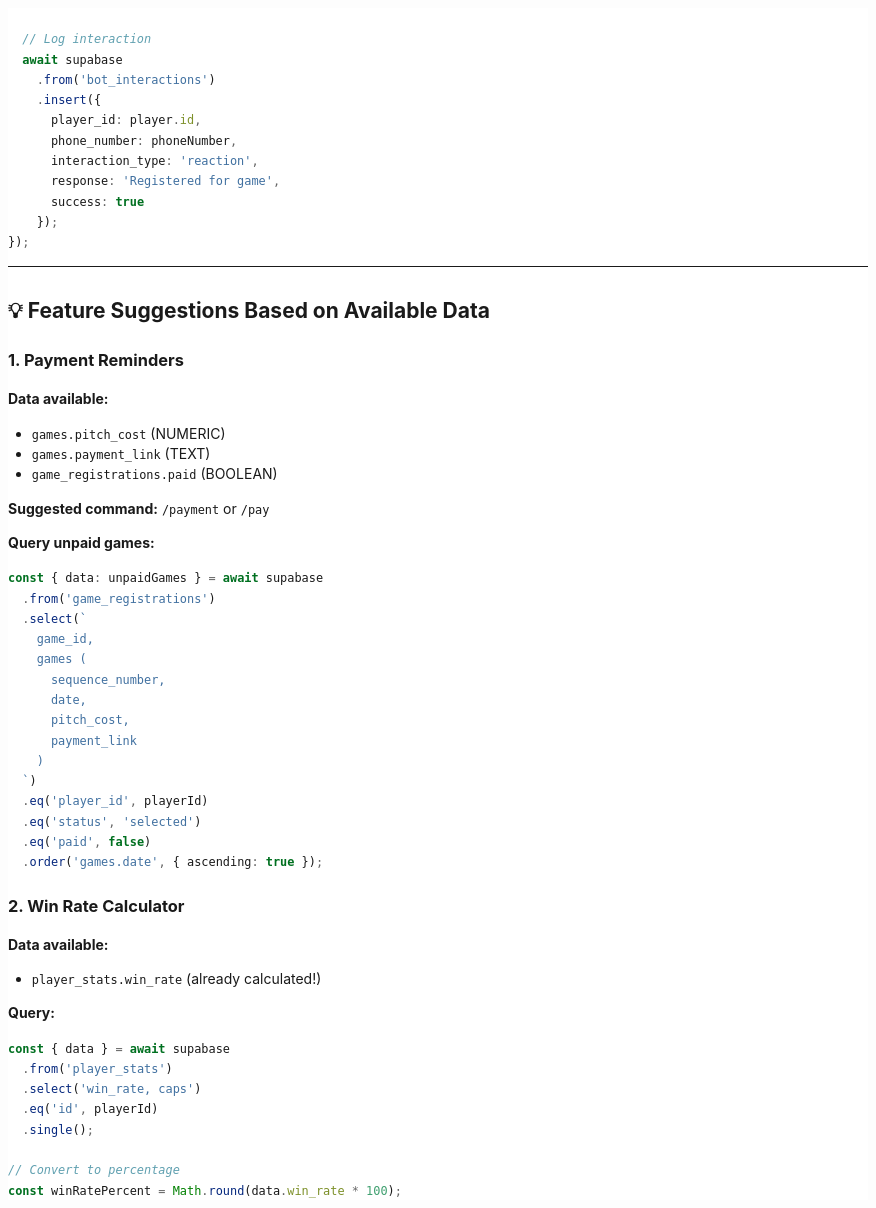 ```typescript

  // Log interaction
  await supabase
    .from('bot_interactions')
    .insert({
      player_id: player.id,
      phone_number: phoneNumber,
      interaction_type: 'reaction',
      response: 'Registered for game',
      success: true
    });
});
```

---

## 💡 Feature Suggestions Based on Available Data

### 1. Payment Reminders

**Data available:**
- `games.pitch_cost` (NUMERIC)
- `games.payment_link` (TEXT)
- `game_registrations.paid` (BOOLEAN)

**Suggested command:** `/payment` or `/pay`

**Query unpaid games:**
```typescript
const { data: unpaidGames } = await supabase
  .from('game_registrations')
  .select(`
    game_id,
    games (
      sequence_number,
      date,
      pitch_cost,
      payment_link
    )
  `)
  .eq('player_id', playerId)
  .eq('status', 'selected')
  .eq('paid', false)
  .order('games.date', { ascending: true });
```

### 2. Win Rate Calculator

**Data available:**
- `player_stats.win_rate` (already calculated!)

**Query:**
```typescript
const { data } = await supabase
  .from('player_stats')
  .select('win_rate, caps')
  .eq('id', playerId)
  .single();

// Convert to percentage
const winRatePercent = Math.round(data.win_rate * 100);
```
